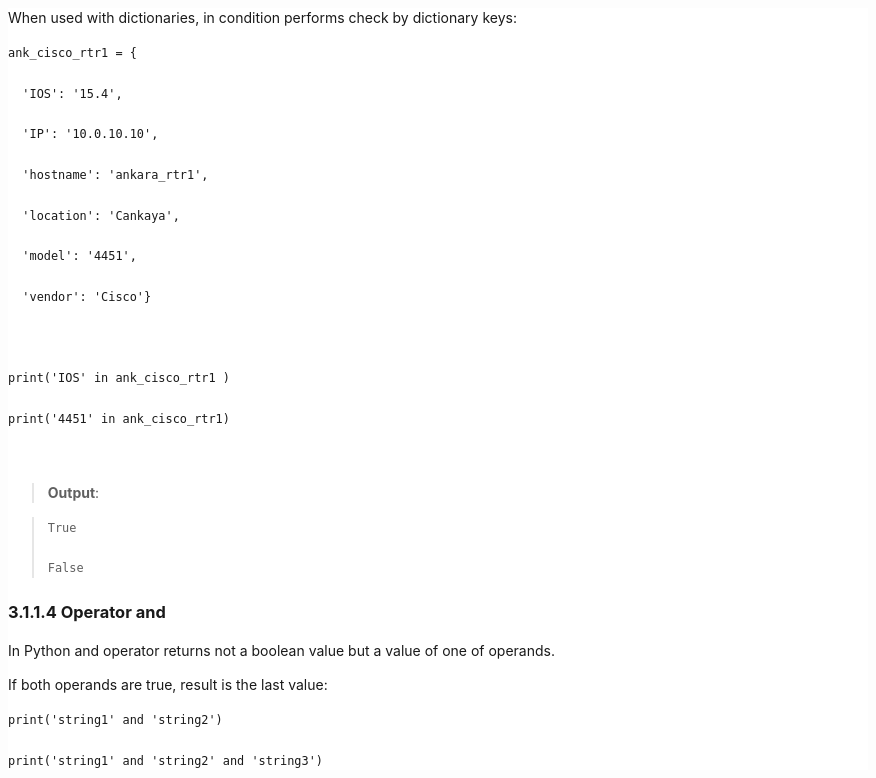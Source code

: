  

 

 

 

 

 

When used with dictionaries, in condition performs check by dictionary keys:

```
ank_cisco_rtr1 = {

  'IOS': '15.4',

  'IP': '10.0.10.10',

  'hostname': 'ankara_rtr1',

  'location': 'Cankaya',

  'model': '4451',

  'vendor': 'Cisco'}

 

print('IOS' in ank_cisco_rtr1 )

print('4451' in ank_cisco_rtr1)

 
```

> **Output**:

> ```
> True
> 
> False
> ```

 

### 3.1.1.4   Operator and

 

In Python and operator returns not a boolean value but a value of one of operands.

 

If both operands are true, result is the last value:

```
print('string1' and 'string2')

print('string1' and 'string2' and 'string3')

```
